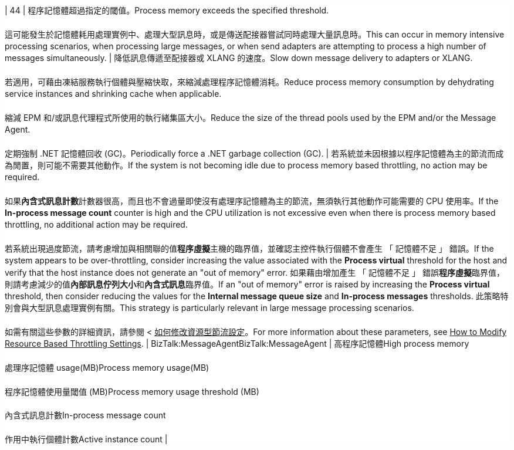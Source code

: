 |                       <span data-ttu-id="59a4a-274">4</span><span class="sxs-lookup"><span data-stu-id="59a4a-274">4</span></span>                       |                             <span data-ttu-id="59a4a-275">程序記憶體超過指定的閾值。</span><span class="sxs-lookup"><span data-stu-id="59a4a-275">Process memory exceeds the specified threshold.</span></span><br /><br /> <span data-ttu-id="59a4a-276">這可能發生於記憶體耗用處理實例中、處理大型訊息時，或是傳送配接器嘗試同時處理大量訊息時。</span><span class="sxs-lookup"><span data-stu-id="59a4a-276">This can occur in memory intensive processing scenarios, when processing large messages, or when send adapters are attempting to process a high number of messages simultaneously.</span></span>                              | <span data-ttu-id="59a4a-277">降低訊息傳遞至配接器或 XLANG 的速度。</span><span class="sxs-lookup"><span data-stu-id="59a4a-277">Slow down message delivery to adapters or XLANG.</span></span><br /><br /> <span data-ttu-id="59a4a-278">若適用，可藉由凍結服務執行個體與壓縮快取，來縮減處理程序記憶體消耗。</span><span class="sxs-lookup"><span data-stu-id="59a4a-278">Reduce process memory consumption by dehydrating service instances and shrinking cache when applicable.</span></span><br /><br /> <span data-ttu-id="59a4a-279">縮減 EPM 和/或訊息代理程式所使用的執行緒集區大小。</span><span class="sxs-lookup"><span data-stu-id="59a4a-279">Reduce the size of the thread pools used by the EPM and/or the Message Agent.</span></span><br /><br /> <span data-ttu-id="59a4a-280">定期強制 .NET 記憶體回收 (GC)。</span><span class="sxs-lookup"><span data-stu-id="59a4a-280">Periodically force a .NET garbage collection (GC).</span></span> | <span data-ttu-id="59a4a-281">若系統並未因根據以程序記憶體為主的節流而成為閒置，則可能不需要其他動作。</span><span class="sxs-lookup"><span data-stu-id="59a4a-281">If the system is not becoming idle due to process memory based throttling, no action may be required.</span></span><br /><br /> <span data-ttu-id="59a4a-282">如果**內含式訊息計數**計數器很高，而且也不會過量即使沒有處理序記憶體為主的節流，無須執行其他動作可能需要的 CPU 使用率。</span><span class="sxs-lookup"><span data-stu-id="59a4a-282">If the **In-process message count** counter is high and the CPU utilization is not excessive even when there is process memory based throttling, no additional action may be required.</span></span><br /><br /> <span data-ttu-id="59a4a-283">若系統出現過度節流，請考慮增加與相關聯的值**程序虛擬**主機的臨界值，並確認主控件執行個體不會產生 「 記憶體不足 」 錯誤。</span><span class="sxs-lookup"><span data-stu-id="59a4a-283">If the system appears to be over-throttling, consider increasing the value associated with the **Process virtual** threshold for the host and verify that the host instance does not generate an "out of memory" error.</span></span> <span data-ttu-id="59a4a-284">如果藉由增加產生 「 記憶體不足 」 錯誤**程序虛擬**臨界值，則請考慮減少的值**內部訊息佇列大小**和**內含式訊息**臨界值。</span><span class="sxs-lookup"><span data-stu-id="59a4a-284">If an "out of memory" error is raised by increasing the **Process virtual** threshold, then consider reducing the values for the **Internal message queue size** and **In-process messages** thresholds.</span></span> <span data-ttu-id="59a4a-285">此策略特別會與大型訊息處理實例有關。</span><span class="sxs-lookup"><span data-stu-id="59a4a-285">This strategy is particularly relevant in large message processing scenarios.</span></span><br /><br /> <span data-ttu-id="59a4a-286">如需有關這些參數的詳細資訊，請參閱 <<c0> [ 如何修改資源型節流設定](../core/how-to-modify-resource-based-throttling-settings.md)。</span><span class="sxs-lookup"><span data-stu-id="59a4a-286">For more information about these parameters, see [How to Modify Resource Based Throttling Settings](../core/how-to-modify-resource-based-throttling-settings.md).</span></span> | <span data-ttu-id="59a4a-287">BizTalk:MessageAgent</span><span class="sxs-lookup"><span data-stu-id="59a4a-287">BizTalk:MessageAgent</span></span> | <span data-ttu-id="59a4a-288">高程序記憶體</span><span class="sxs-lookup"><span data-stu-id="59a4a-288">High process memory</span></span><br /><br /> <span data-ttu-id="59a4a-289">處理序記憶體 usage(MB)</span><span class="sxs-lookup"><span data-stu-id="59a4a-289">Process memory usage(MB)</span></span><br /><br /> <span data-ttu-id="59a4a-290">程序記憶體使用量閾值 (MB)</span><span class="sxs-lookup"><span data-stu-id="59a4a-290">Process memory usage threshold (MB)</span></span><br /><br /> <span data-ttu-id="59a4a-291">內含式訊息計數</span><span class="sxs-lookup"><span data-stu-id="59a4a-291">In-process message count</span></span><br /><br /> <span data-ttu-id="59a4a-292">作用中執行個體計數</span><span class="sxs-lookup"><span data-stu-id="59a4a-292">Active instance count</span></span> |